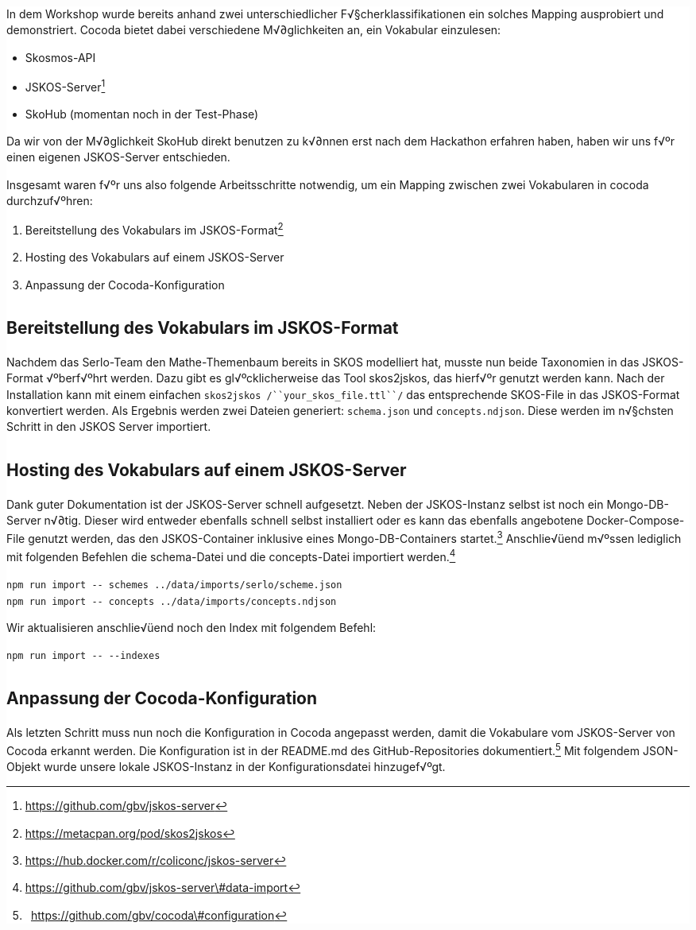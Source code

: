 In dem Workshop wurde bereits anhand zwei unterschiedlicher
F√§cherklassifikationen ein solches Mapping ausprobiert und demonstriert.
Cocoda bietet dabei verschiedene M√∂glichkeiten an, ein Vokabular
einzulesen:

-   Skosmos-API

-   JSKOS-Server[^5]

-   SkoHub (momentan noch in der Test-Phase)

Da wir von der M√∂glichkeit SkoHub direkt benutzen zu k√∂nnen erst nach
dem Hackathon erfahren haben, haben wir uns f√ºr einen eigenen
JSKOS-Server entschieden.

Insgesamt waren f√ºr uns also folgende Arbeitsschritte notwendig, um ein
Mapping zwischen zwei Vokabularen in cocoda durchzuf√ºhren:

1.  Bereitstellung des Vokabulars im JSKOS-Format[^6]

2.  Hosting des Vokabulars auf einem JSKOS-Server

3.  Anpassung der Cocoda-Konfiguration

Bereitstellung des Vokabulars im JSKOS-Format
---------------------------------------------

Nachdem das Serlo-Team den Mathe-Themenbaum bereits in SKOS modelliert
hat, musste nun beide Taxonomien in das JSKOS-Format √ºberf√ºhrt werden.
Dazu gibt es gl√ºcklicherweise das Tool skos2jskos, das hierf√ºr genutzt
werden kann. Nach der Installation kann mit einem einfachen
`skos2jskos /``your_skos_file.ttl``/` das entsprechende SKOS-File in das
JSKOS-Format konvertiert werden. Als Ergebnis werden zwei Dateien
generiert: `schema.json` und `concepts.ndjson`. Diese werden im n√§chsten
Schritt in den JSKOS Server importiert.

Hosting des Vokabulars auf einem JSKOS-Server
---------------------------------------------

Dank guter Dokumentation ist der JSKOS-Server schnell aufgesetzt. Neben
der JSKOS-Instanz selbst ist noch ein Mongo-DB-Server n√∂tig. Dieser wird
entweder ebenfalls schnell selbst installiert oder es kann das ebenfalls
angebotene Docker-Compose-File genutzt werden, das den JSKOS-Container
inklusive eines Mongo-DB-Containers startet.[^7] Anschlie√üend m√ºssen
lediglich mit folgenden Befehlen die schema-Datei und die concepts-Datei
importiert werden.[^8]

    npm run import -- schemes ../data/imports/serlo/scheme.json
    npm run import -- concepts ../data/imports/concepts.ndjson

Wir aktualisieren anschlie√üend noch den Index mit folgendem Befehl:

    npm run import -- --indexes

Anpassung der Cocoda-Konfiguration
----------------------------------

Als letzten Schritt muss nun noch die Konfiguration in Cocoda angepasst
werden, damit die Vokabulare vom JSKOS-Server von Cocoda erkannt werden.
Die Konfiguration ist in der README.md des GitHub-Repositories
dokumentiert.[^9] Mit folgendem JSON-Objekt wurde unsere lokale
JSKOS-Instanz in der Konfigurationsdatei hinzugef√ºgt.


[^1]: https://www.w3.org/TR/skos-primer/
[^2]: ` `s. https://skohub.io
[^3]: ` https://dini-ag-kim.github.io/skos-einfuehrung/#/ f√ºr eine deutsche Einf√ºhrung in SKOS`
[^4]: Turtle ist ein Serialisierungsformat des RDF-Datenmodells.
[^5]: https://github.com/gbv/jskos-server
[^6]: https://metacpan.org/pod/skos2jskos
[^7]: https://hub.docker.com/r/coliconc/jskos-server
[^8]: https://github.com/gbv/jskos-server\#data-import
[^9]: ` `https://github.com/gbv/cocoda\#configuration